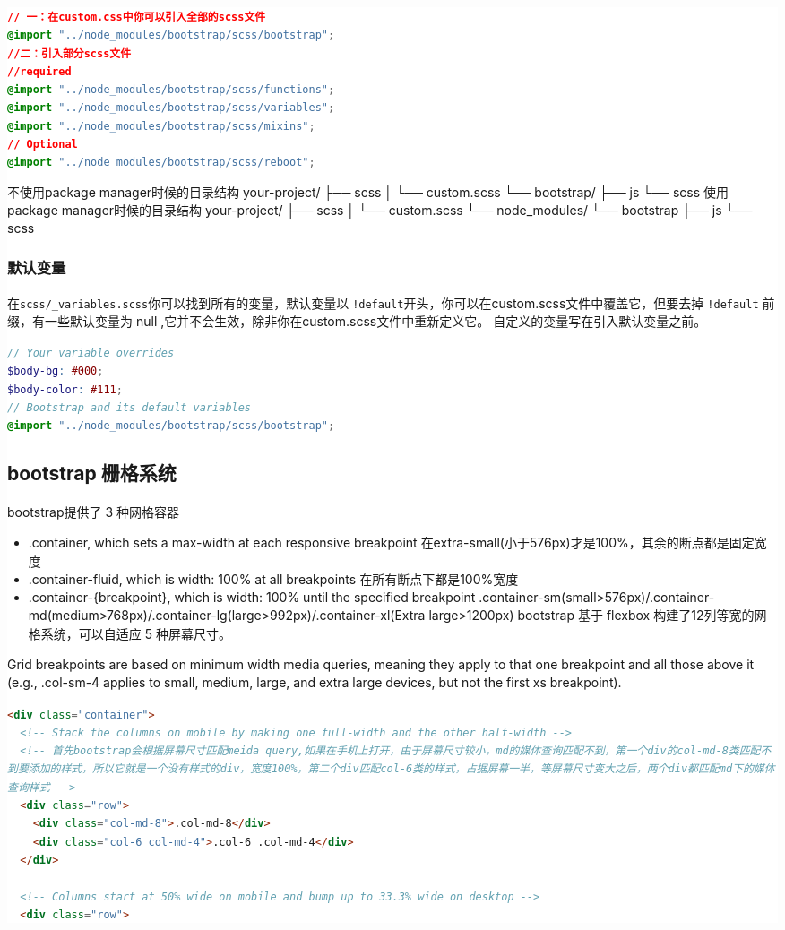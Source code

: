 ```css
// 一：在custom.css中你可以引入全部的scss文件
@import "../node_modules/bootstrap/scss/bootstrap";
//二：引入部分scss文件
//required
@import "../node_modules/bootstrap/scss/functions";
@import "../node_modules/bootstrap/scss/variables";
@import "../node_modules/bootstrap/scss/mixins";
// Optional
@import "../node_modules/bootstrap/scss/reboot";
```

不使用package manager时候的目录结构
your-project/
├── scss
│   └── custom.scss
└── bootstrap/
    ├── js
    └── scss
使用package manager时候的目录结构
your-project/
├── scss
│   └── custom.scss
└── node_modules/
    └── bootstrap
        ├── js
        └── scss
### 默认变量
在`scss/_variables.scss`你可以找到所有的变量，默认变量以 `!default`开头，你可以在custom.scss文件中覆盖它，但要去掉 `!default` 前缀，有一些默认变量为 null ,它并不会生效，除非你在custom.scss文件中重新定义它。
自定义的变量写在引入默认变量之前。
```scss
// Your variable overrides
$body-bg: #000;
$body-color: #111;
// Bootstrap and its default variables
@import "../node_modules/bootstrap/scss/bootstrap";
```
## bootstrap 栅格系统
bootstrap提供了 3 种网格容器
- .container, which sets a max-width at each responsive breakpoint
    在extra-small(小于576px)才是100%，其余的断点都是固定宽度
- .container-fluid, which is width: 100% at all breakpoints
    在所有断点下都是100%宽度
- .container-{breakpoint}, which is width: 100% until the specified breakpoint
    .container-sm(small>576px)/.container-md(medium>768px)/.container-lg(large>992px)/.container-xl(Extra large>1200px)
bootstrap 基于 flexbox 构建了12列等宽的网格系统，可以自适应 5 种屏幕尺寸。

Grid breakpoints are based on minimum width media queries, meaning they apply to that one breakpoint and all those above it (e.g., .col-sm-4 applies to small, medium, large, and extra large devices, but not the first xs breakpoint).
```html
<div class="container">
  <!-- Stack the columns on mobile by making one full-width and the other half-width -->
  <!-- 首先bootstrap会根据屏幕尺寸匹配meida query,如果在手机上打开，由于屏幕尺寸较小，md的媒体查询匹配不到，第一个div的col-md-8类匹配不到要添加的样式，所以它就是一个没有样式的div，宽度100%，第二个div匹配col-6类的样式，占据屏幕一半，等屏幕尺寸变大之后，两个div都匹配md下的媒体查询样式 -->
  <div class="row">
    <div class="col-md-8">.col-md-8</div>
    <div class="col-6 col-md-4">.col-6 .col-md-4</div>
  </div>

  <!-- Columns start at 50% wide on mobile and bump up to 33.3% wide on desktop -->
  <div class="row">
```